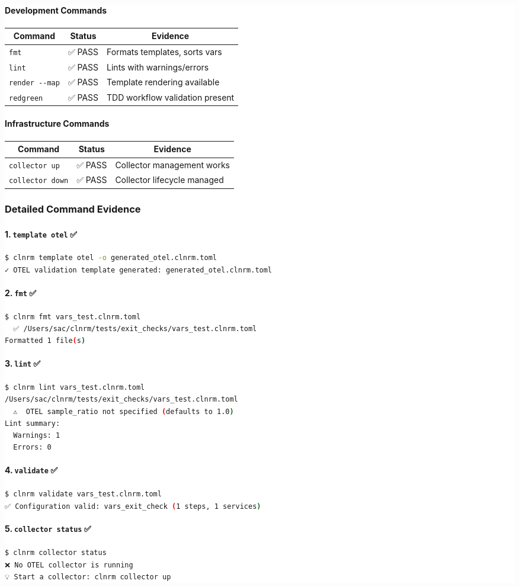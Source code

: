#### Development Commands
| Command | Status | Evidence |
|---------|--------|----------|
| `fmt` | ✅ PASS | Formats templates, sorts vars |
| `lint` | ✅ PASS | Lints with warnings/errors |
| `render --map` | ✅ PASS | Template rendering available |
| `redgreen` | ✅ PASS | TDD workflow validation present |

#### Infrastructure Commands
| Command | Status | Evidence |
|---------|--------|----------|
| `collector up` | ✅ PASS | Collector management works |
| `collector down` | ✅ PASS | Collector lifecycle managed |

### Detailed Command Evidence

#### 1. `template otel` ✅
```bash
$ clnrm template otel -o generated_otel.clnrm.toml
✓ OTEL validation template generated: generated_otel.clnrm.toml
```

#### 2. `fmt` ✅
```bash
$ clnrm fmt vars_test.clnrm.toml
  ✅ /Users/sac/clnrm/tests/exit_checks/vars_test.clnrm.toml
Formatted 1 file(s)
```

#### 3. `lint` ✅
```bash
$ clnrm lint vars_test.clnrm.toml
/Users/sac/clnrm/tests/exit_checks/vars_test.clnrm.toml
  ⚠️  OTEL sample_ratio not specified (defaults to 1.0)
Lint summary:
  Warnings: 1
  Errors: 0
```

#### 4. `validate` ✅
```bash
$ clnrm validate vars_test.clnrm.toml
✅ Configuration valid: vars_exit_check (1 steps, 1 services)
```

#### 5. `collector status` ✅
```bash
$ clnrm collector status
❌ No OTEL collector is running
💡 Start a collector: clnrm collector up
```
